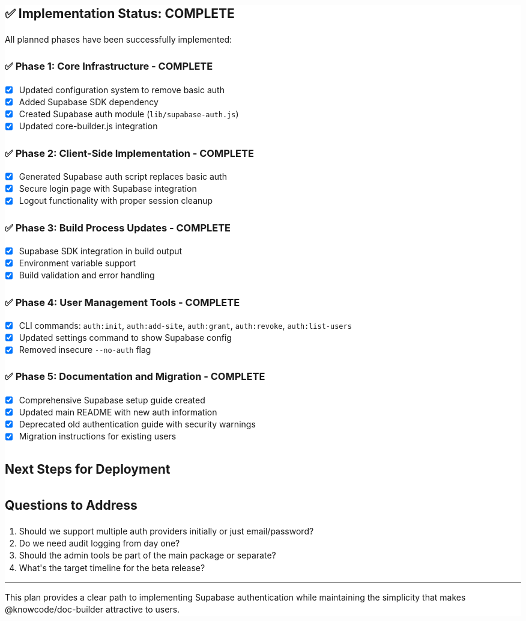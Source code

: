 ## ✅ Implementation Status: COMPLETE

All planned phases have been successfully implemented:

### ✅ Phase 1: Core Infrastructure - COMPLETE
- [x] Updated configuration system to remove basic auth
- [x] Added Supabase SDK dependency
- [x] Created Supabase auth module (`lib/supabase-auth.js`)
- [x] Updated core-builder.js integration

### ✅ Phase 2: Client-Side Implementation - COMPLETE  
- [x] Generated Supabase auth script replaces basic auth
- [x] Secure login page with Supabase integration
- [x] Logout functionality with proper session cleanup

### ✅ Phase 3: Build Process Updates - COMPLETE
- [x] Supabase SDK integration in build output
- [x] Environment variable support
- [x] Build validation and error handling

### ✅ Phase 4: User Management Tools - COMPLETE
- [x] CLI commands: `auth:init`, `auth:add-site`, `auth:grant`, `auth:revoke`, `auth:list-users`
- [x] Updated settings command to show Supabase config
- [x] Removed insecure `--no-auth` flag

### ✅ Phase 5: Documentation and Migration - COMPLETE
- [x] Comprehensive Supabase setup guide created
- [x] Updated main README with new auth information
- [x] Deprecated old authentication guide with security warnings
- [x] Migration instructions for existing users

## Next Steps for Deployment

## Questions to Address

1. Should we support multiple auth providers initially or just email/password?
2. Do we need audit logging from day one?
3. Should the admin tools be part of the main package or separate?
4. What's the target timeline for the beta release?

---

This plan provides a clear path to implementing Supabase authentication while maintaining the simplicity that makes @knowcode/doc-builder attractive to users.